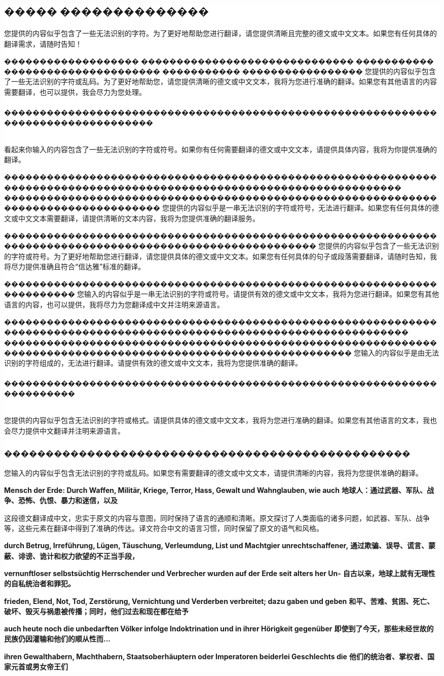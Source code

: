 ## ����� ��������������
您提供的内容似乎包含了一些无法识别的字符。为了更好地帮助您进行翻译，请您提供清晰且完整的德文或中文文本。如果您有任何具体的翻译需求，请随时告知！

������������������� ������������������������������ ����������� ���������������������� ����������� �����������������
您提供的内容似乎包含了一些无法识别的字符或乱码。为了更好地帮助您，请您提供清晰的德文或中文文本，我将为您进行准确的翻译。如果您有其他语言的内容需要翻译，也可以提供，我会尽力为您处理。

###### ����������������������������������������������������������������������������������
看起来你输入的内容包含了一些无法识别的字符或符号。如果你有任何需要翻译的德文或中文文本，请提供具体内容，我将为你提供准确的翻译。

��������������������������������������������������������������������������������������������������������������������� �����������������������������������������������������������������������������������
您提供的内容似乎是一串无法识别的字符或符号，无法进行翻译。如果您有任何具体的德文或中文文本需要翻译，请提供清晰的文本内容，我将为您提供准确的翻译服务。

**���������������������������������������������������������������������������������������������������������**
您提供的内容似乎包含了一些无法识别的字符或符号。为了更好地帮助您进行翻译，请您提供具体的德文或中文文本。如果您有任何具体的句子或段落需要翻译，请随时告知，我将尽力提供准确且符合“信达雅”标准的翻译。

**�����������������������������������������������������������������������**
您输入的内容似乎是一串无法识别的字符或符号。请提供有效的德文或中文文本，我将为您进行翻译。如果您有其他语言的内容，也可以提供，我将尽力为您翻译成中文并注明来源语言。

���������������������������������������������������������������������������������������������������������������������� ��������������������������������������������������������������������������������������������������������������
您输入的内容似乎是由无法识别的字符组成的，无法进行翻译。请提供有效的德文或中文文本，我将为您提供准确的翻译。

###### �����������������������������������������������������������������������
您提供的内容似乎包含无法识别的字符或格式。请提供具体的德文或中文文本，我将为您进行准确的翻译。如果您有其他语言的文本，我也会尽力提供中文翻译并注明来源语言。

### �������������������������������������������������
您输入的内容似乎包含无法识别的字符或乱码。如果您有需要翻译的德文或中文文本，请提供清晰的内容，我将为您提供准确的翻译。

**Mensch der Erde: Durch Waffen, Militär, Kriege, Terror, Hass, Gewalt und Wahnglauben, wie auch**
**地球人：通过武器、军队、战争、恐怖、仇恨、暴力和迷信，以及**

这段德文翻译成中文，忠实于原文的内容与意图，同时保持了语言的通顺和清晰。原文探讨了人类面临的诸多问题，如武器、军队、战争等，这些元素在翻译中得到了准确的传达。译文符合中文的语言习惯，同时保留了原文的语气和风格。

**durch Betrug, Irreführung, Lügen, Täuschung, Verleumdung, List und Machtgier unrechtschaffener,**
**通过欺骗、误导、谎言、蒙蔽、诽谤、诡计和权力欲望的不正当手段，**

**vernunftloser selbstsüchtig Herrschender und Verbrecher wurden auf der Erde seit alters her Un-**
**自古以来，地球上就有无理性的自私统治者和罪犯。**

**frieden, Elend, Not, Tod, Zerstörung, Vernichtung und Verderben verbreitet; dazu gaben und geben**
**和平、苦难、贫困、死亡、破坏、毁灭与祸患被传播；同时，他们过去和现在都在给予**

**auch heute noch die unbedarften Völker infolge Indoktrination und in ihrer Hörigkeit gegenüber**
**即使到了今天，那些未经世故的民族仍因灌输和他们的顺从性而...**

**ihren Gewalthabern, Machthabern, Staatsoberhäuptern oder Imperatoren beiderlei Geschlechts die**
**他们的统治者、掌权者、国家元首或男女帝王们**
